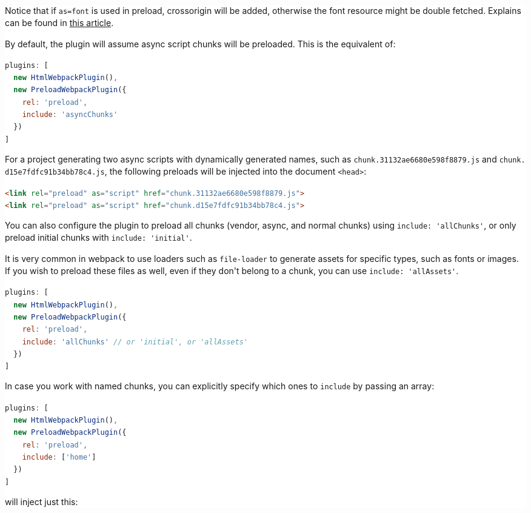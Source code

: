 Notice that if `as=font` is used in preload, crossorigin will be added, otherwise the font resource
might be double fetched. Explains can be found in [this article](https://medium.com/reloading/preload-prefetch-and-priorities-in-chrome-776165961bbf).

By default, the plugin will assume async script chunks will be preloaded. This is the equivalent of:

```js
plugins: [
  new HtmlWebpackPlugin(),
  new PreloadWebpackPlugin({
    rel: 'preload',
    include: 'asyncChunks'
  })
]
```

For a project generating two async scripts with dynamically generated names, such as
`chunk.31132ae6680e598f8879.js` and `chunk.d15e7fdfc91b34bb78c4.js`, the following preloads
will be injected into the document `<head>`:

```html
<link rel="preload" as="script" href="chunk.31132ae6680e598f8879.js">
<link rel="preload" as="script" href="chunk.d15e7fdfc91b34bb78c4.js">
```

You can also configure the plugin to preload all chunks (vendor, async, and normal chunks) using
`include: 'allChunks'`, or only preload initial chunks with `include: 'initial'`.

It is very common in webpack to use loaders such as `file-loader` to generate assets for specific
types, such as fonts or images. If you wish to preload these files as well, even if they don't
belong to a chunk, you can use `include: 'allAssets'`.

```js
plugins: [
  new HtmlWebpackPlugin(),
  new PreloadWebpackPlugin({
    rel: 'preload',
    include: 'allChunks' // or 'initial', or 'allAssets'
  })
]
```

In case you work with named chunks, you can explicitly specify which ones to `include` by passing an array:

```js
plugins: [
  new HtmlWebpackPlugin(),
  new PreloadWebpackPlugin({
    rel: 'preload',
    include: ['home']
  })
]
```

will inject just this:


[npm-url]: https://npmjs.org/package/preload-webpack-plugin
[npm-img]: https://badge.fury.io/js/preload-webpack-plugin.svg
[npm-downloads-img]: https://img.shields.io/npm/dm/preload-webpack-plugin.svg?style=flat-square
[daviddm-img]: https://david-dm.org/googlechromelabs/preload-webpack-plugin.svg
[daviddm-url]: https://david-dm.org/googlechromelabs/preload-webpack-plugin